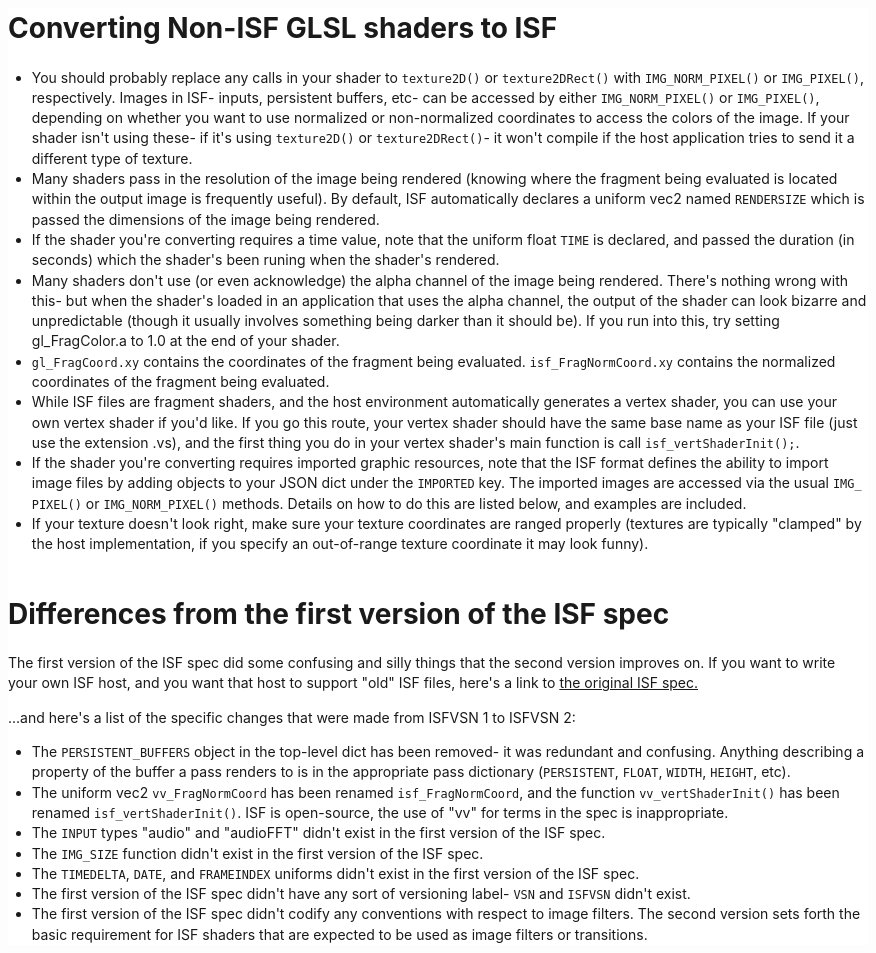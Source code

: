 # Converting Non-ISF GLSL shaders to ISF

- You should probably replace any calls in your shader to `texture2D()` or `texture2DRect()` with `IMG_NORM_PIXEL()` or `IMG_PIXEL()`, respectively. Images in ISF- inputs, persistent buffers, etc- can be accessed by either `IMG_NORM_PIXEL()` or `IMG_PIXEL()`, depending on whether you want to use normalized or non-normalized coordinates to access the colors of the image. If your shader isn't using these- if it's using `texture2D()` or `texture2DRect()`- it won't compile if the host application tries to send it a different type of texture.
- Many shaders pass in the resolution of the image being rendered (knowing where the fragment being evaluated is located within the output image is frequently useful). By default, ISF automatically declares a uniform vec2 named `RENDERSIZE` which is passed the dimensions of the image being rendered.
- If the shader you're converting requires a time value, note that the uniform float `TIME` is declared, and passed the duration (in seconds) which the shader's been runing when the shader's rendered.
- Many shaders don't use (or even acknowledge) the alpha channel of the image being rendered. There's nothing wrong with this- but when the shader's loaded in an application that uses the alpha channel, the output of the shader can look bizarre and unpredictable (though it usually involves something being darker than it should be). If you run into this, try setting gl_FragColor.a to 1.0 at the end of your shader.
- `gl_FragCoord.xy` contains the coordinates of the fragment being evaluated. `isf_FragNormCoord.xy` contains the normalized coordinates of the fragment being evaluated.  
- While ISF files are fragment shaders, and the host environment automatically generates a vertex shader, you can use your own vertex shader if you'd like. If you go this route, your vertex shader should have the same base name as your ISF file (just use the extension .vs), and the first thing you do in your vertex shader's main function is call `isf_vertShaderInit();`.
- If the shader you're converting requires imported graphic resources, note that the ISF format defines the ability to import image files by adding objects to your JSON dict under the `IMPORTED` key. The imported images are accessed via the usual `IMG_PIXEL()` or `IMG_NORM_PIXEL()` methods. Details on how to do this are listed below, and examples are included.
- If your texture doesn't look right, make sure your texture coordinates are ranged properly (textures are typically "clamped" by the host implementation, if you specify an out-of-range texture coordinate it may look funny).

# Differences from the first version of the ISF spec

The first version of the ISF spec did some confusing and silly things that the second version improves on.  If you want to write your own ISF host, and you want that host to support "old" ISF files, here's a link to [the original ISF spec.](https://www.vidvox.net/rays_oddsnends/ISF_v1.md)

...and here's a list of the specific changes that were made from ISFVSN 1 to ISFVSN 2:

- The `PERSISTENT_BUFFERS` object in the top-level dict has been removed- it was redundant and confusing. Anything describing a property of the buffer a pass renders to is in the appropriate pass dictionary (`PERSISTENT`, `FLOAT`, `WIDTH`, `HEIGHT`, etc).
- The uniform vec2 `vv_FragNormCoord` has been renamed `isf_FragNormCoord`, and the function `vv_vertShaderInit()` has been renamed `isf_vertShaderInit()`.  ISF is open-source, the use of "vv" for terms in the spec is inappropriate.
- The `INPUT` types "audio" and "audioFFT" didn't exist in the first version of the ISF spec.
- The `IMG_SIZE` function didn't exist in the first version of the ISF spec.
- The `TIMEDELTA`, `DATE`, and `FRAMEINDEX` uniforms didn't exist in the first version of the ISF spec.
- The first version of the ISF spec didn't have any sort of versioning label- `VSN` and `ISFVSN` didn't exist.
- The first version of the ISF spec didn't codify any conventions with respect to image filters.  The second version sets forth the basic requirement for ISF shaders that are expected to be used as image filters or transitions.
